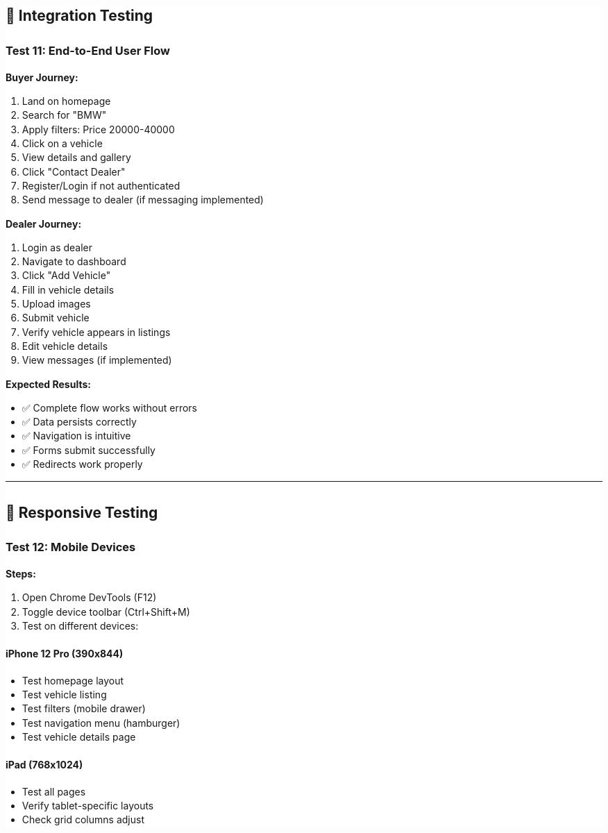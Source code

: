 
## 🔗 Integration Testing

### Test 11: End-to-End User Flow

**Buyer Journey:**
1. Land on homepage
2. Search for "BMW"
3. Apply filters: Price 20000-40000
4. Click on a vehicle
5. View details and gallery
6. Click "Contact Dealer"
7. Register/Login if not authenticated
8. Send message to dealer (if messaging implemented)

**Dealer Journey:**
1. Login as dealer
2. Navigate to dashboard
3. Click "Add Vehicle"
4. Fill in vehicle details
5. Upload images
6. Submit vehicle
7. Verify vehicle appears in listings
8. Edit vehicle details
9. View messages (if implemented)

**Expected Results:**
- ✅ Complete flow works without errors
- ✅ Data persists correctly
- ✅ Navigation is intuitive
- ✅ Forms submit successfully
- ✅ Redirects work properly

---

## 📱 Responsive Testing

### Test 12: Mobile Devices

**Steps:**
1. Open Chrome DevTools (F12)
2. Toggle device toolbar (Ctrl+Shift+M)
3. Test on different devices:

#### iPhone 12 Pro (390x844)
- Test homepage layout
- Test vehicle listing
- Test filters (mobile drawer)
- Test navigation menu (hamburger)
- Test vehicle details page

#### iPad (768x1024)
- Test all pages
- Verify tablet-specific layouts
- Check grid columns adjust
